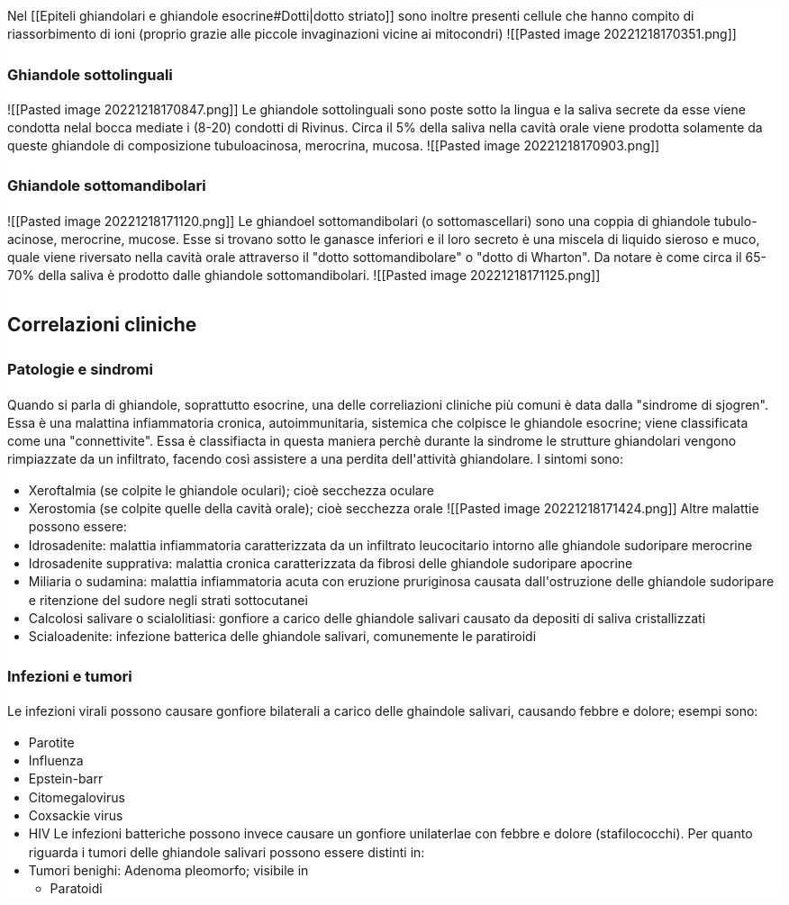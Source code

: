 Nel [[Epiteli ghiandolari e ghiandole esocrine#Dotti|dotto striato]] sono inoltre presenti cellule che hanno compito di riassorbimento di ioni (proprio grazie alle piccole invaginazioni vicine ai mitocondri)
![[Pasted image 20221218170351.png]]
### Ghiandole sottolinguali
![[Pasted image 20221218170847.png]]
Le ghiandole sottolinguali sono poste sotto la lingua e la saliva secrete da esse viene condotta nelal bocca mediate i (8-20) condotti di Rivinus. 
Circa il 5% della saliva nella cavità orale viene prodotta solamente da queste ghiandole di composizione tubuloacinosa, merocrina, mucosa. 
![[Pasted image 20221218170903.png]]
### Ghiandole sottomandibolari 
![[Pasted image 20221218171120.png]]
Le ghiandoel sottomandibolari (o sottomascellari) sono una coppia di ghiandole tubulo-acinose, merocrine, mucose. 
Esse si trovano sotto le ganasce inferiori e il loro secreto è una miscela di liquido sieroso e muco, quale viene riversato nella cavità orale attraverso il "dotto sottomandibolare" o "dotto di Wharton". 
Da notare è come circa il 65-70% della saliva è prodotto dalle ghiandole sottomandibolari. 
![[Pasted image 20221218171125.png]]
## Correlazioni cliniche
### Patologie e sindromi
Quando si parla di ghiandole, soprattutto esocrine, una delle correliazioni cliniche più comuni è data dalla "sindrome di sjogren". 
Essa è una malattina infiammatoria cronica, autoimmunitaria, sistemica che colpisce le ghiandole esocrine; viene classificata come una "connettivite". 
Essa è classifiacta in questa maniera perchè durante la sindrome le strutture ghiandolari vengono rimpiazzate da un infiltrato, facendo così assistere a una perdita dell'attività ghiandolare.
I sintomi sono:
- Xeroftalmia (se colpite le ghiandole oculari); cioè secchezza oculare
- Xerostomia (se colpite quelle della cavità orale); cioè secchezza orale
![[Pasted image 20221218171424.png]]
Altre malattie possono essere:
- Idrosadenite: malattia infiammatoria caratterizzata da un infiltrato leucocitario intorno alle ghiandole sudoripare merocrine
- Idrosadenite supprativa: malattia cronica caratterizzata da fibrosi delle ghiandole sudoripare apocrine
- Miliaria o sudamina: malattia infiammatoria acuta con eruzione pruriginosa causata dall'ostruzione delle ghiandole sudoripare e ritenzione del sudore negli strati sottocutanei
- Calcolosi salivare o scialolitiasi: gonfiore a carico delle ghiandole salivari causato da depositi di saliva cristallizzati
- Scialoadenite: infezione batterica delle ghiandole salivari, comunemente le paratiroidi
### Infezioni e tumori
Le infezioni virali possono causare gonfiore bilaterali a carico delle ghaindole salivari, causando febbre e dolore; esempi sono:
- Parotite
- Influenza
- Epstein-barr
- Citomegalovirus
- Coxsackie virus 
- HIV
Le infezioni batteriche possono invece causare un gonfiore unilaterlae con febbre e dolore (stafilococchi). 
Per quanto riguarda i tumori delle ghiandole salivari possono essere distinti in:
- Tumori benighi: Adenoma pleomorfo; visibile in
	- Paratoidi